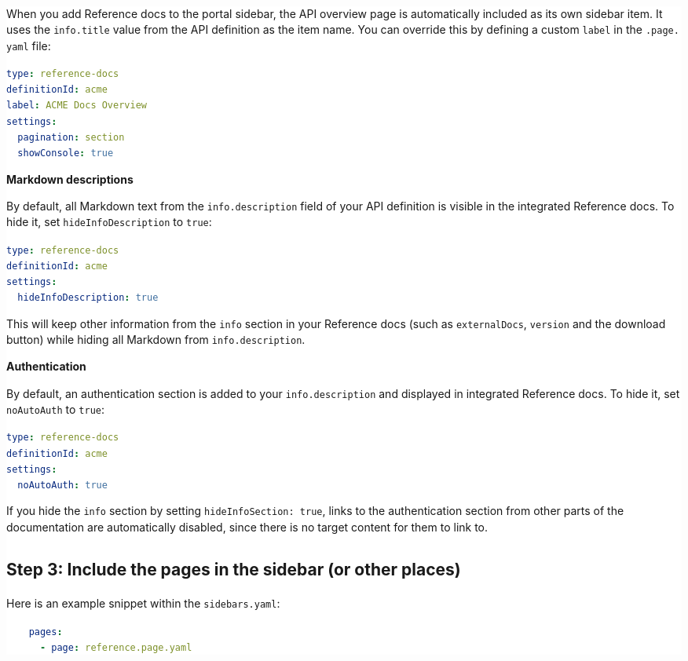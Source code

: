 
When you add Reference docs to the portal sidebar, the API overview page is automatically included as its own sidebar item. It uses the `info.title` value from the API definition as the item name. You can override this by defining a custom `label` in the `.page.yaml` file:


```yaml
type: reference-docs
definitionId: acme
label: ACME Docs Overview
settings:
  pagination: section
  showConsole: true
```


**Markdown descriptions**

By default, all Markdown text from the `info.description` field of your API definition is visible in the integrated Reference docs. To hide it, set `hideInfoDescription` to `true`:

```yaml
type: reference-docs
definitionId: acme
settings:
  hideInfoDescription: true
```

This will keep other information from the `info` section in your Reference docs (such as `externalDocs`, `version` and the download button) while hiding all Markdown from `info.description`.


**Authentication**

By default, an authentication section is added to your `info.description` and displayed in integrated Reference docs. To hide it, set `noAutoAuth` to `true`:

```yaml
type: reference-docs
definitionId: acme
settings:
  noAutoAuth: true
```

If you hide the `info` section by setting `hideInfoSection: true`, links to the authentication section from other parts of the documentation are automatically disabled, since there is no target content for them to link to.


## Step 3: Include the pages in the sidebar (or other places)

Here is an example snippet within the `sidebars.yaml`:


```yaml All operations (grouped)
    pages:
      - page: reference.page.yaml
```
